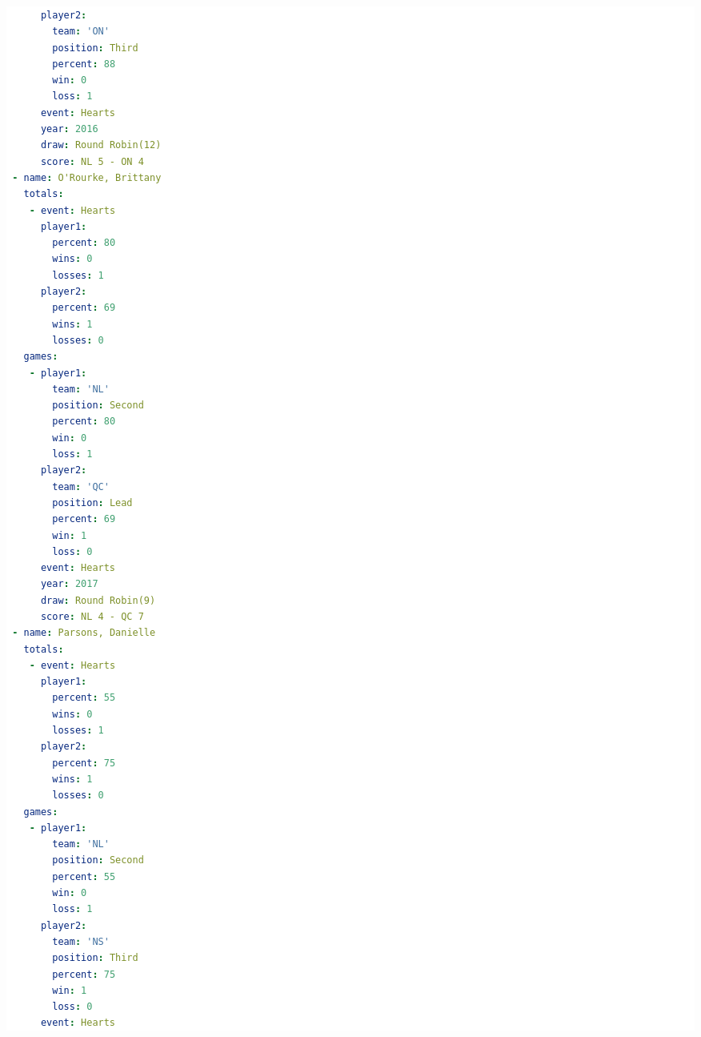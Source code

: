 ```yaml
      player2:
        team: 'ON'
        position: Third
        percent: 88
        win: 0
        loss: 1
      event: Hearts
      year: 2016
      draw: Round Robin(12)
      score: NL 5 - ON 4
 - name: O'Rourke, Brittany
   totals:
    - event: Hearts
      player1:
        percent: 80
        wins: 0
        losses: 1
      player2:
        percent: 69
        wins: 1
        losses: 0
   games:
    - player1:
        team: 'NL'
        position: Second
        percent: 80
        win: 0
        loss: 1
      player2:
        team: 'QC'
        position: Lead
        percent: 69
        win: 1
        loss: 0
      event: Hearts
      year: 2017
      draw: Round Robin(9)
      score: NL 4 - QC 7
 - name: Parsons, Danielle
   totals:
    - event: Hearts
      player1:
        percent: 55
        wins: 0
        losses: 1
      player2:
        percent: 75
        wins: 1
        losses: 0
   games:
    - player1:
        team: 'NL'
        position: Second
        percent: 55
        win: 0
        loss: 1
      player2:
        team: 'NS'
        position: Third
        percent: 75
        win: 1
        loss: 0
      event: Hearts
```